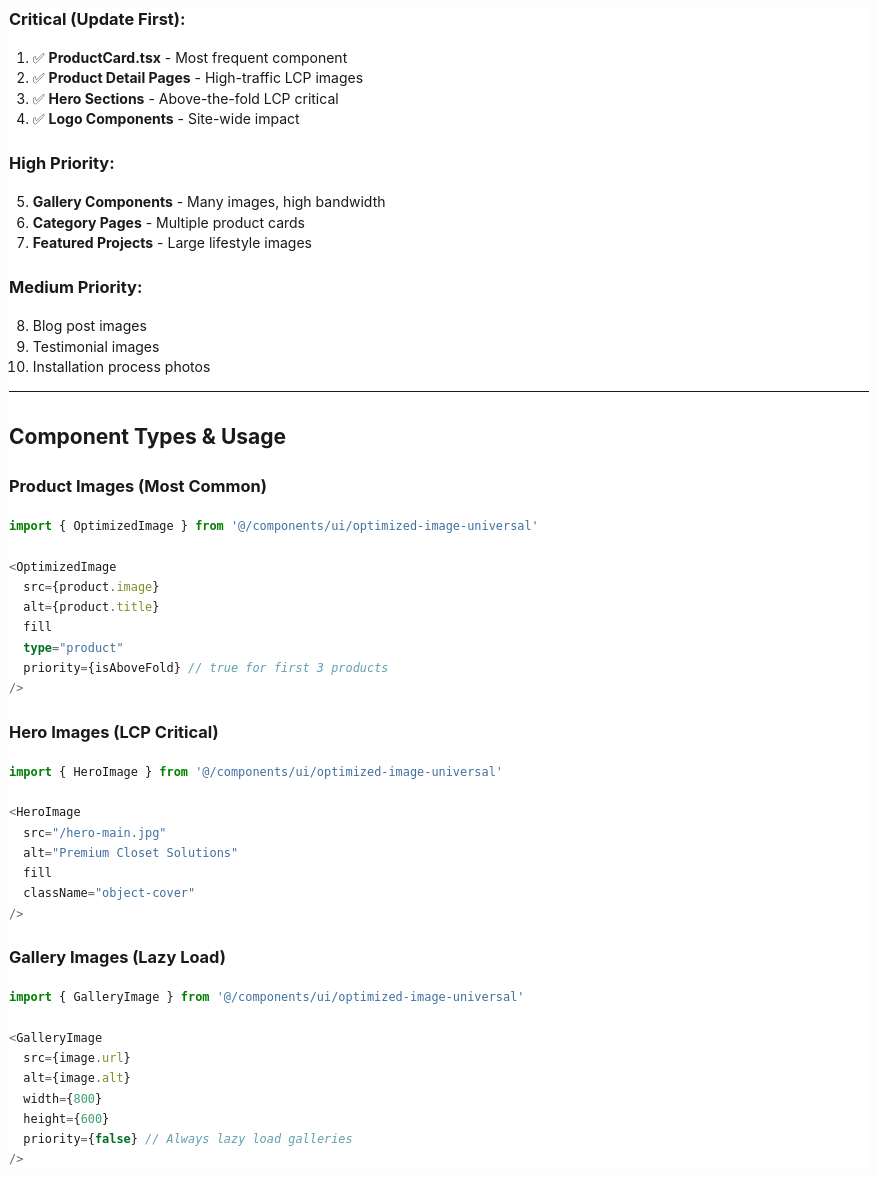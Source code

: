 ### Critical (Update First):
1. ✅ **ProductCard.tsx** - Most frequent component
2. ✅ **Product Detail Pages** - High-traffic LCP images
3. ✅ **Hero Sections** - Above-the-fold LCP critical
4. ✅ **Logo Components** - Site-wide impact

### High Priority:
5. **Gallery Components** - Many images, high bandwidth
6. **Category Pages** - Multiple product cards
7. **Featured Projects** - Large lifestyle images

### Medium Priority:
8. Blog post images
9. Testimonial images
10. Installation process photos

---

## Component Types & Usage

### Product Images (Most Common)
```typescript
import { OptimizedImage } from '@/components/ui/optimized-image-universal'

<OptimizedImage
  src={product.image}
  alt={product.title}
  fill
  type="product"
  priority={isAboveFold} // true for first 3 products
/>
```

### Hero Images (LCP Critical)
```typescript
import { HeroImage } from '@/components/ui/optimized-image-universal'

<HeroImage
  src="/hero-main.jpg"
  alt="Premium Closet Solutions"
  fill
  className="object-cover"
/>
```

### Gallery Images (Lazy Load)
```typescript
import { GalleryImage } from '@/components/ui/optimized-image-universal'

<GalleryImage
  src={image.url}
  alt={image.alt}
  width={800}
  height={600}
  priority={false} // Always lazy load galleries
/>
```
